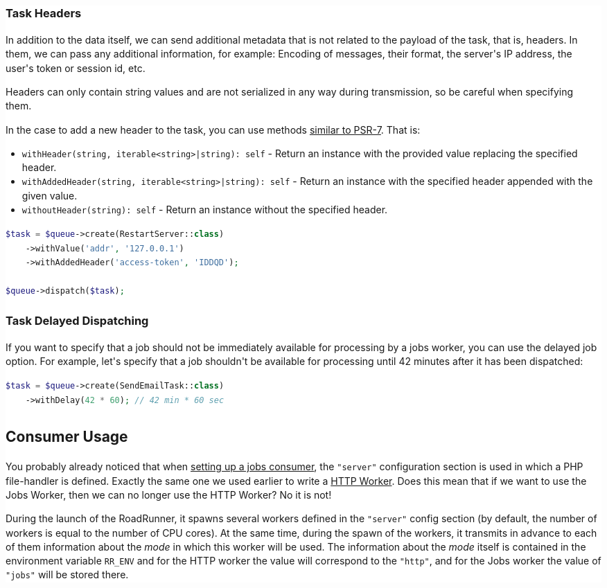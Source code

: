 ### Task Headers

In addition to the data itself, we can send additional metadata that is not
related to the payload of the task, that is, headers. In them, we can pass
any additional information, for example: Encoding of messages, their format,
the server's IP address, the user's token or session id, etc.

Headers can only contain string values and are not serialized in any way during
transmission, so be careful when specifying them.

In the case to add a new header to the task, you can use methods
[similar to PSR-7](https://www.php-fig.org/psr/psr-7/). That is:
- `withHeader(string, iterable<string>|string): self` - Return an instance with
  the provided value replacing the specified header.
- `withAddedHeader(string, iterable<string>|string): self` - Return an instance
  with the specified header appended with the given value.
- `withoutHeader(string): self` - Return an instance without the specified header.

```php
$task = $queue->create(RestartServer::class)
    ->withValue('addr', '127.0.0.1')
    ->withAddedHeader('access-token', 'IDDQD');

$queue->dispatch($task);
```

### Task Delayed Dispatching

If you want to specify that a job should not be immediately available for
processing by a jobs worker, you can use the delayed job option.
For example, let's specify that a job shouldn't be available for processing
until 42 minutes after it has been dispatched:

```php
$task = $queue->create(SendEmailTask::class)
    ->withDelay(42 * 60); // 42 min * 60 sec
```

## Consumer Usage

You probably already noticed that when [setting up a jobs consumer](#configuration),
the `"server"` configuration section is used in which a PHP file-handler is defined.
Exactly the same one we used earlier to write a [HTTP Worker](/php/worker.md).
Does this mean that if we want to use the Jobs Worker, then we can no longer
use the HTTP Worker? No it is not!

During the launch of the RoadRunner, it spawns several workers defined in the
`"server"` config section (by default, the number of workers is equal to the
number of CPU cores). At the same time, during the spawn of the workers, it
transmits in advance to each of them information about the *mode* in which this
worker will be used. The information about the *mode* itself is contained in the
environment variable `RR_ENV` and for the HTTP worker the value will correspond
to the `"http"`, and for the Jobs worker the value of `"jobs"` will be stored
there.
